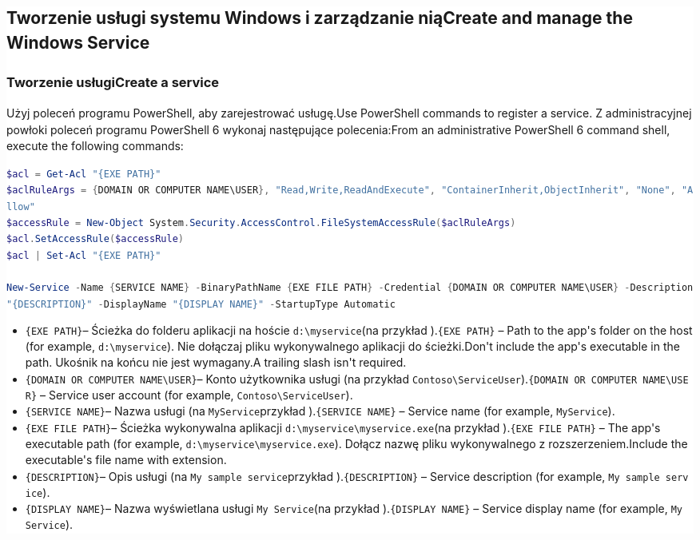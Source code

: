 ## <a name="create-and-manage-the-windows-service"></a><span data-ttu-id="7f4a4-174">Tworzenie usługi systemu Windows i zarządzanie nią</span><span class="sxs-lookup"><span data-stu-id="7f4a4-174">Create and manage the Windows Service</span></span>

### <a name="create-a-service"></a><span data-ttu-id="7f4a4-175">Tworzenie usługi</span><span class="sxs-lookup"><span data-stu-id="7f4a4-175">Create a service</span></span>

<span data-ttu-id="7f4a4-176">Użyj poleceń programu PowerShell, aby zarejestrować usługę.</span><span class="sxs-lookup"><span data-stu-id="7f4a4-176">Use PowerShell commands to register a service.</span></span> <span data-ttu-id="7f4a4-177">Z administracyjnej powłoki poleceń programu PowerShell 6 wykonaj następujące polecenia:</span><span class="sxs-lookup"><span data-stu-id="7f4a4-177">From an administrative PowerShell 6 command shell, execute the following commands:</span></span>

```powershell
$acl = Get-Acl "{EXE PATH}"
$aclRuleArgs = {DOMAIN OR COMPUTER NAME\USER}, "Read,Write,ReadAndExecute", "ContainerInherit,ObjectInherit", "None", "Allow"
$accessRule = New-Object System.Security.AccessControl.FileSystemAccessRule($aclRuleArgs)
$acl.SetAccessRule($accessRule)
$acl | Set-Acl "{EXE PATH}"

New-Service -Name {SERVICE NAME} -BinaryPathName {EXE FILE PATH} -Credential {DOMAIN OR COMPUTER NAME\USER} -Description "{DESCRIPTION}" -DisplayName "{DISPLAY NAME}" -StartupType Automatic
```

* <span data-ttu-id="7f4a4-178">`{EXE PATH}`&ndash; Ścieżka do folderu aplikacji na hoście `d:\myservice`(na przykład ).</span><span class="sxs-lookup"><span data-stu-id="7f4a4-178">`{EXE PATH}` &ndash; Path to the app's folder on the host (for example, `d:\myservice`).</span></span> <span data-ttu-id="7f4a4-179">Nie dołączaj pliku wykonywalnego aplikacji do ścieżki.</span><span class="sxs-lookup"><span data-stu-id="7f4a4-179">Don't include the app's executable in the path.</span></span> <span data-ttu-id="7f4a4-180">Ukośnik na końcu nie jest wymagany.</span><span class="sxs-lookup"><span data-stu-id="7f4a4-180">A trailing slash isn't required.</span></span>
* <span data-ttu-id="7f4a4-181">`{DOMAIN OR COMPUTER NAME\USER}`&ndash; Konto użytkownika usługi (na przykład `Contoso\ServiceUser`).</span><span class="sxs-lookup"><span data-stu-id="7f4a4-181">`{DOMAIN OR COMPUTER NAME\USER}` &ndash; Service user account (for example, `Contoso\ServiceUser`).</span></span>
* <span data-ttu-id="7f4a4-182">`{SERVICE NAME}`&ndash; Nazwa usługi (na `MyService`przykład ).</span><span class="sxs-lookup"><span data-stu-id="7f4a4-182">`{SERVICE NAME}` &ndash; Service name (for example, `MyService`).</span></span>
* <span data-ttu-id="7f4a4-183">`{EXE FILE PATH}`&ndash; Ścieżka wykonywalna aplikacji `d:\myservice\myservice.exe`(na przykład ).</span><span class="sxs-lookup"><span data-stu-id="7f4a4-183">`{EXE FILE PATH}` &ndash; The app's executable path (for example, `d:\myservice\myservice.exe`).</span></span> <span data-ttu-id="7f4a4-184">Dołącz nazwę pliku wykonywalnego z rozszerzeniem.</span><span class="sxs-lookup"><span data-stu-id="7f4a4-184">Include the executable's file name with extension.</span></span>
* <span data-ttu-id="7f4a4-185">`{DESCRIPTION}`&ndash; Opis usługi (na `My sample service`przykład ).</span><span class="sxs-lookup"><span data-stu-id="7f4a4-185">`{DESCRIPTION}` &ndash; Service description (for example, `My sample service`).</span></span>
* <span data-ttu-id="7f4a4-186">`{DISPLAY NAME}`&ndash; Nazwa wyświetlana usługi `My Service`(na przykład ).</span><span class="sxs-lookup"><span data-stu-id="7f4a4-186">`{DISPLAY NAME}` &ndash; Service display name (for example, `My Service`).</span></span>

